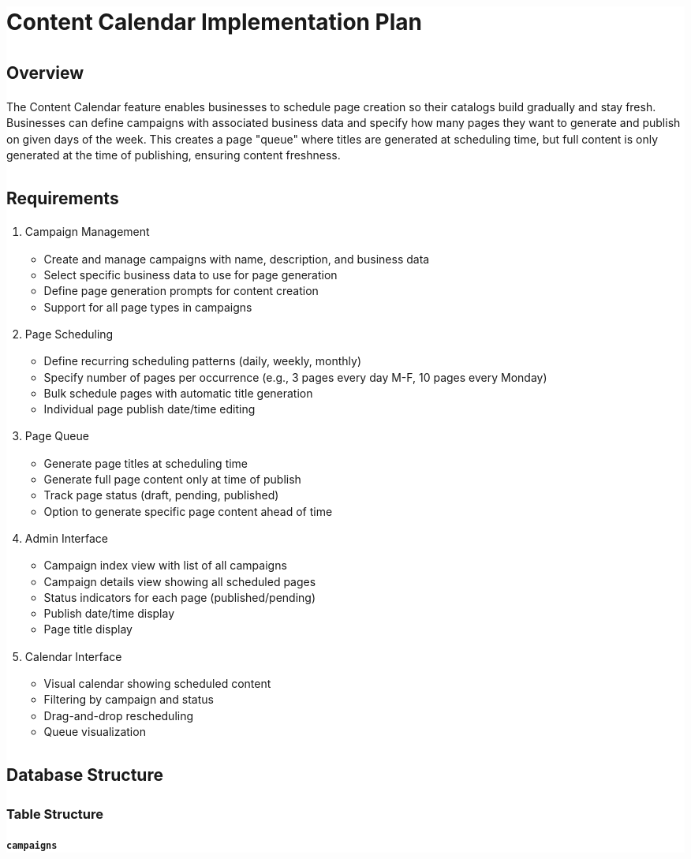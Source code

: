 # Content Calendar Implementation Plan

## Overview

The Content Calendar feature enables businesses to schedule page creation so their catalogs build gradually and stay fresh. Businesses can define campaigns with associated business data and specify how many pages they want to generate and publish on given days of the week. This creates a page "queue" where titles are generated at scheduling time, but full content is only generated at the time of publishing, ensuring content freshness.

## Requirements

1. Campaign Management

   - Create and manage campaigns with name, description, and business data
   - Select specific business data to use for page generation
   - Define page generation prompts for content creation
   - Support for all page types in campaigns

2. Page Scheduling

   - Define recurring scheduling patterns (daily, weekly, monthly)
   - Specify number of pages per occurrence (e.g., 3 pages every day M-F, 10 pages every Monday)
   - Bulk schedule pages with automatic title generation
   - Individual page publish date/time editing

3. Page Queue

   - Generate page titles at scheduling time
   - Generate full page content only at time of publish
   - Track page status (draft, pending, published)
   - Option to generate specific page content ahead of time

4. Admin Interface

   - Campaign index view with list of all campaigns
   - Campaign details view showing all scheduled pages
   - Status indicators for each page (published/pending)
   - Publish date/time display
   - Page title display

5. Calendar Interface
   - Visual calendar showing scheduled content
   - Filtering by campaign and status
   - Drag-and-drop rescheduling
   - Queue visualization

## Database Structure

### Table Structure

**`campaigns`**
